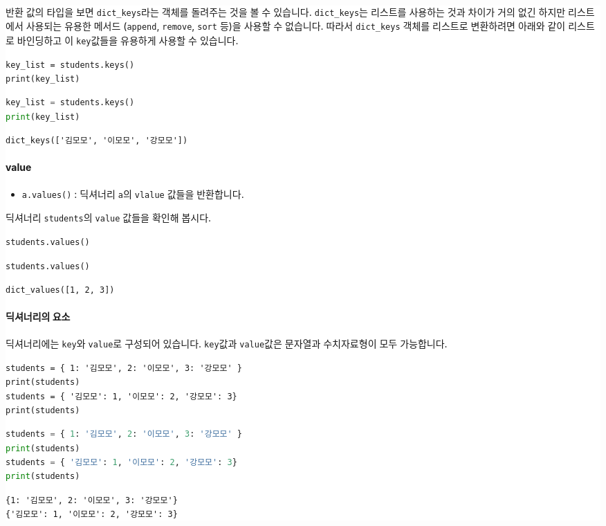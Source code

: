

반환 값의 타입을 보면 `dict_keys`라는 객체를 돌려주는 것을 볼 수 있습니다. `dict_keys`는 리스트를 사용하는 것과 차이가 거의 없긴 하지만 리스트에서 사용되는 유용한 메서드 (`append`, `remove`, `sort` 등)을 사용할 수 없습니다. 따라서 `dict_keys` 객체를 리스트로 변환하려면 아래와 같이 리스트로 바인딩하고 이 `key`값들을 유용하게 사용할 수 있습니다. 

```
key_list = students.keys()
print(key_list)
```



```python
key_list = students.keys()
print(key_list)
```

    dict_keys(['김모모', '이모모', '강모모'])
    

#### **value**

* `a.values()` : 딕셔너리 `a`의 `vlalue` 값들을 반환합니다.

딕셔너리 `students`의 `value` 값들을 확인해 봅시다.

```
students.values()
```


```python
students.values()
```




    dict_values([1, 2, 3])



#### **딕셔너리의 요소**

딕셔너리에는 `key`와 `value`로 구성되어 있습니다. `key`값과 `value`값은 문자열과 수치자료형이 모두 가능합니다.

```
students = { 1: '김모모', 2: '이모모', 3: '강모모' }
print(students)
students = { '김모모': 1, '이모모': 2, '강모모': 3}
print(students)
```


```python
students = { 1: '김모모', 2: '이모모', 3: '강모모' }
print(students)
students = { '김모모': 1, '이모모': 2, '강모모': 3}
print(students)
```

    {1: '김모모', 2: '이모모', 3: '강모모'}
    {'김모모': 1, '이모모': 2, '강모모': 3}
    